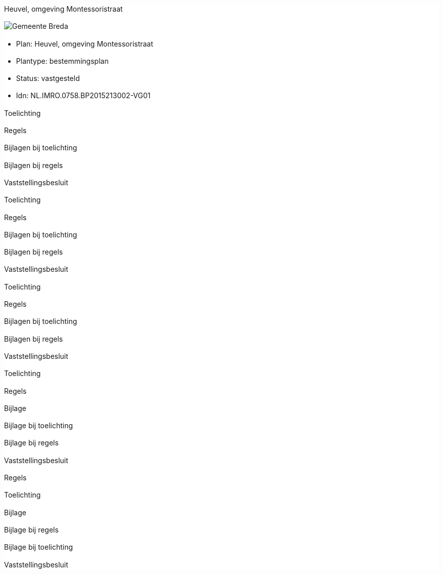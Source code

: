 Heuvel, omgeving Montessoristraat

![Gemeente Breda](http://ro-online.breda.nl/images/logo_breda.gif)

* Plan: Heuvel, omgeving Montessoristraat

* Plantype: bestemmingsplan

* Status: vastgesteld

* Idn:  NL.IMRO.0758\.BP2015213002\-VG01

Toelichting

Regels

Bijlagen bij toelichting

Bijlagen bij regels

Vaststellingsbesluit

Toelichting

Regels

Bijlagen bij toelichting

Bijlagen bij regels

Vaststellingsbesluit

Toelichting

Regels

Bijlagen bij toelichting

Bijlagen bij regels

Vaststellingsbesluit

Toelichting

Regels

Bijlage

Bijlage bij toelichting

Bijlage bij regels

Vaststellingsbesluit

Regels

Toelichting

Bijlage

Bijlage bij regels

Bijlage bij toelichting

Vaststellingsbesluit
